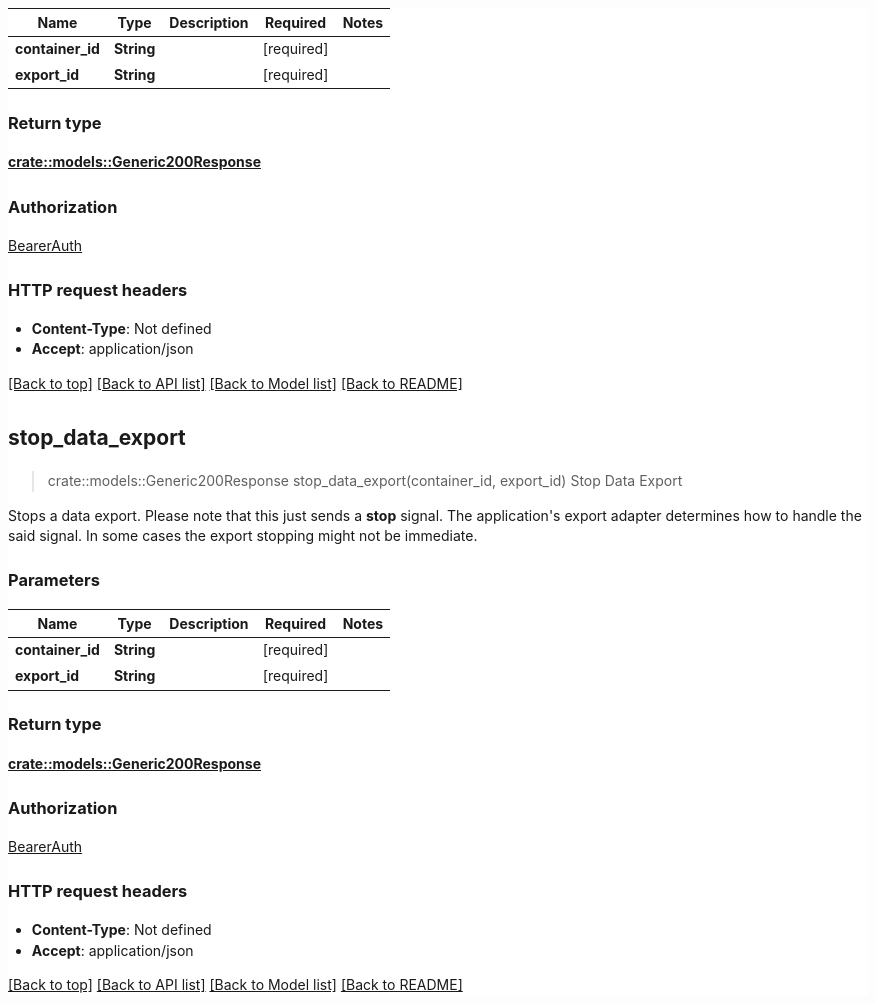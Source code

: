 
Name | Type | Description  | Required | Notes
------------- | ------------- | ------------- | ------------- | -------------
**container_id** | **String** |  | [required] |
**export_id** | **String** |  | [required] |

### Return type

[**crate::models::Generic200Response**](Generic200Response.md)

### Authorization

[BearerAuth](../README.md#BearerAuth)

### HTTP request headers

- **Content-Type**: Not defined
- **Accept**: application/json

[[Back to top]](#) [[Back to API list]](../README.md#documentation-for-api-endpoints) [[Back to Model list]](../README.md#documentation-for-models) [[Back to README]](../README.md)


## stop_data_export

> crate::models::Generic200Response stop_data_export(container_id, export_id)
Stop Data Export

Stops a data export. Please note that this just sends a **stop** signal. The application's export adapter determines how to handle the said signal. In some cases the export stopping might not be immediate.

### Parameters


Name | Type | Description  | Required | Notes
------------- | ------------- | ------------- | ------------- | -------------
**container_id** | **String** |  | [required] |
**export_id** | **String** |  | [required] |

### Return type

[**crate::models::Generic200Response**](Generic200Response.md)

### Authorization

[BearerAuth](../README.md#BearerAuth)

### HTTP request headers

- **Content-Type**: Not defined
- **Accept**: application/json

[[Back to top]](#) [[Back to API list]](../README.md#documentation-for-api-endpoints) [[Back to Model list]](../README.md#documentation-for-models) [[Back to README]](../README.md)

